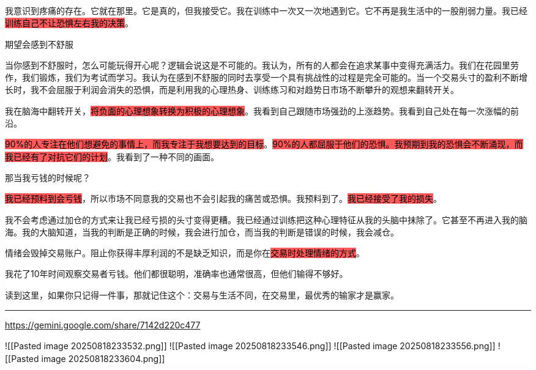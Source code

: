 我意识到疼痛的存在。它就在那里。它是真的，但我接受它。我在训练中一次又一次地遇到它。它不再是我生活中的一股削弱力量。我已经<mark style="background: #FF0000A6;">训练自己不让恐惧左右我的决策</mark>。

期望会感到不舒服

当你感到不舒服时，怎么可能玩得开心呢？逻辑会说这是不可能的。我认为，所有的人都会在追求某事中变得充满活力。我们在花园里劳作，我们锻炼，我们为考试而学习。我认为在感到不舒服的同时去享受一个具有挑战性的过程是完全可能的。当一个交易头寸的盈利不断增长时，我不会屈服于利润会消失的恐惧，而是利用我的心理热身、训练练习和对趋势日市场不断攀升的观想来翻转开关。

我在脑海中翻转开关，<mark style="background: #FF0000A6;">将负面的心理想象转换为积极的心理想象</mark>。我看到自己跟随市场强劲的上涨趋势。我看到自己处在每一次涨幅的前沿。

<mark style="background: #FF0000A6;">90%的人专注在他们想避免的事情上，而我专注于我想要达到的目标</mark>。<mark style="background: #FF0000A6;">90%的人都屈服于他们的恐惧。我预期到我的恐惧会不断涌现，而我已经有了对抗它们的计划</mark>。我看到了一种不同的画面。

那当我亏钱的时候呢？

<mark style="background: #FF0000A6;">我已经预料到会亏钱</mark>，所以市场不同意我的交易也不会引起我的痛苦或恐惧。我预料到了。<mark style="background: #FF0000A6;">我已经接受了我的损失</mark>。

我不会考虑通过加仓的方式来让我已经亏损的头寸变得更糟。我已经通过训练把这种心理特征从我的头脑中抹除了。它甚至不再进入我的脑海。我的大脑知道，当我的判断是正确的时候，我会进行加仓，而当我的判断是错误的时候，我会减仓。

情绪会毁掉交易账户。阻止你获得丰厚利润的不是缺乏知识，而是你在<mark style="background: #FF0000A6;">交易时处理情绪的方式</mark>。

我花了10年时间观察交易者亏钱。他们都很聪明，准确率也通常很高，但他们输得不够好。

读到这里，如果你只记得一件事，那就记住这个：交易与生活不同，在交易里，最优秀的输家才是赢家。


---

https://gemini.google.com/share/7142d220c477

![[Pasted image 20250818233532.png]]
![[Pasted image 20250818233546.png]]
![[Pasted image 20250818233556.png]]
![[Pasted image 20250818233604.png]]